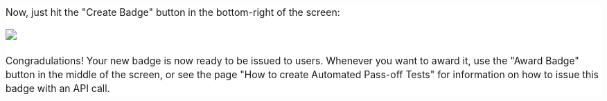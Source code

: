 Now, just hit the "Create Badge" button in the bottom-right of the screen:
  
<img src = "{% link media/badgeDocumentation/AdobeEx41.png %}" width="900"/>
  
Congradulations! Your new badge is now ready to be issued to users. Whenever you want to award it, use the "Award Badge" button in the middle of the screen, or see the page "How to create Automated Pass-off Tests" for information on how to issue this badge with an API call.
